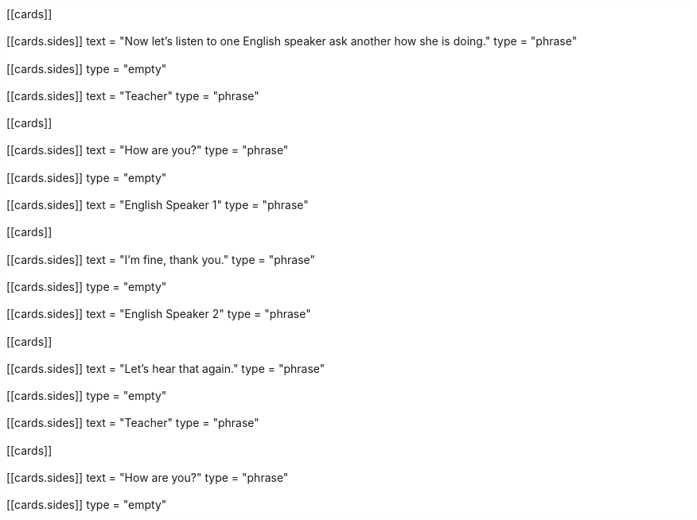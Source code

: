 [[cards]]

[[cards.sides]]
text = "Now let’s listen to one English speaker ask another how she is doing."
type = "phrase"

[[cards.sides]]
type = "empty"

[[cards.sides]]
text = "Teacher"
type = "phrase"

[[cards]]

[[cards.sides]]
text = "How are you?"
type = "phrase"

[[cards.sides]]
type = "empty"

[[cards.sides]]
text = "English Speaker 1"
type = "phrase"

[[cards]]

[[cards.sides]]
text = "I’m fine, thank you."
type = "phrase"

[[cards.sides]]
type = "empty"

[[cards.sides]]
text = "English Speaker 2"
type = "phrase"

[[cards]]

[[cards.sides]]
text = "Let’s hear that again."
type = "phrase"

[[cards.sides]]
type = "empty"

[[cards.sides]]
text = "Teacher"
type = "phrase"

[[cards]]

[[cards.sides]]
text = "How are you?"
type = "phrase"

[[cards.sides]]
type = "empty"
